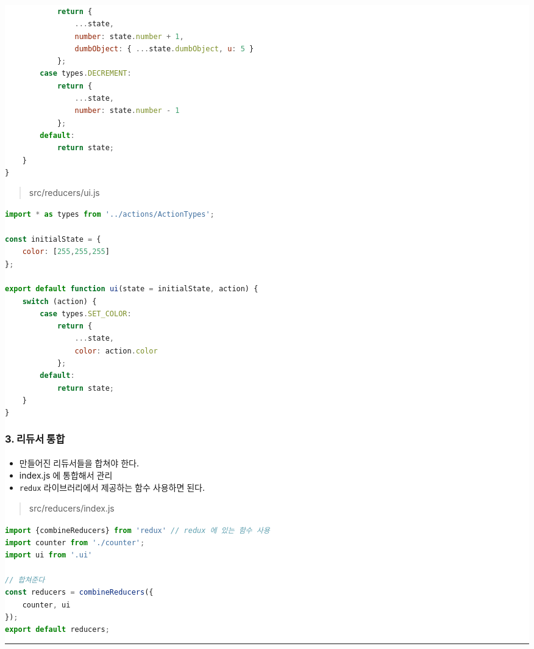   ```javascript
              return {
                  ...state,
                  number: state.number + 1,
                  dumbObject: { ...state.dumbObject, u: 5 }
              };
          case types.DECREMENT:
              return {
                  ...state,
                  number: state.number - 1
              };
          default:
              return state;
      }
  }
  ```

  > src/reducers/ui.js

  ```javascript
  import * as types from '../actions/ActionTypes';

  const initialState = {
      color: [255,255,255]
  };

  export default function ui(state = initialState, action) {
      switch (action) {
          case types.SET_COLOR:
              return {
                  ...state,
                  color: action.color
              };
          default:
              return state;
      }
  }
  ```

  ### 3. 리듀서 통합
  - 만들어진 리듀서들을 합쳐야 한다.
  - index.js 에 통합해서 관리
  - `redux` 라이브러리에서 제공하는 함수 사용하면 된다.

  > src/reducers/index.js

  ```javascript
  import {combineReducers} from 'redux' // redux 에 있는 함수 사용
  import counter from './counter';
  import ui from '.ui'

  // 합쳐준다
  const reducers = combineReducers({
      counter, ui
  });
  export default reducers;
  ```

---